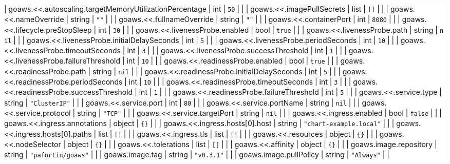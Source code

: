 | goaws.<<.autoscaling.targetMemoryUtilizationPercentage | int | `50` |  |
| goaws.<<.imagePullSecrets | list | `[]` |  |
| goaws.<<.nameOverride | string | `""` |  |
| goaws.<<.fullnameOverride | string | `""` |  |
| goaws.<<.containerPort | int | `8080` |  |
| goaws.<<.lifecycle.preStopSleep | int | `30` |  |
| goaws.<<.livenessProbe.enabled | bool | `true` |  |
| goaws.<<.livenessProbe.path | string | `nil` |  |
| goaws.<<.livenessProbe.initialDelaySeconds | int | `5` |  |
| goaws.<<.livenessProbe.periodSeconds | int | `10` |  |
| goaws.<<.livenessProbe.timeoutSeconds | int | `3` |  |
| goaws.<<.livenessProbe.successThreshold | int | `1` |  |
| goaws.<<.livenessProbe.failureThreshold | int | `10` |  |
| goaws.<<.readinessProbe.enabled | bool | `true` |  |
| goaws.<<.readinessProbe.path | string | `nil` |  |
| goaws.<<.readinessProbe.initialDelaySeconds | int | `5` |  |
| goaws.<<.readinessProbe.periodSeconds | int | `10` |  |
| goaws.<<.readinessProbe.timeoutSeconds | int | `3` |  |
| goaws.<<.readinessProbe.successThreshold | int | `1` |  |
| goaws.<<.readinessProbe.failureThreshold | int | `5` |  |
| goaws.<<.service.type | string | `"ClusterIP"` |  |
| goaws.<<.service.port | int | `80` |  |
| goaws.<<.service.portName | string | `nil` |  |
| goaws.<<.service.protocol | string | `"TCP"` |  |
| goaws.<<.service.targetPort | string | `nil` |  |
| goaws.<<.ingress.enabled | bool | `false` |  |
| goaws.<<.ingress.annotations | object | `{}` |  |
| goaws.<<.ingress.hosts[0].host | string | `"chart-example.local"` |  |
| goaws.<<.ingress.hosts[0].paths | list | `[]` |  |
| goaws.<<.ingress.tls | list | `[]` |  |
| goaws.<<.resources | object | `{}` |  |
| goaws.<<.nodeSelector | object | `{}` |  |
| goaws.<<.tolerations | list | `[]` |  |
| goaws.<<.affinity | object | `{}` |  |
| goaws.image.repository | string | `"pafortin/goaws"` |  |
| goaws.image.tag | string | `"v0.3.1"` |  |
| goaws.image.pullPolicy | string | `"Always"` |  |